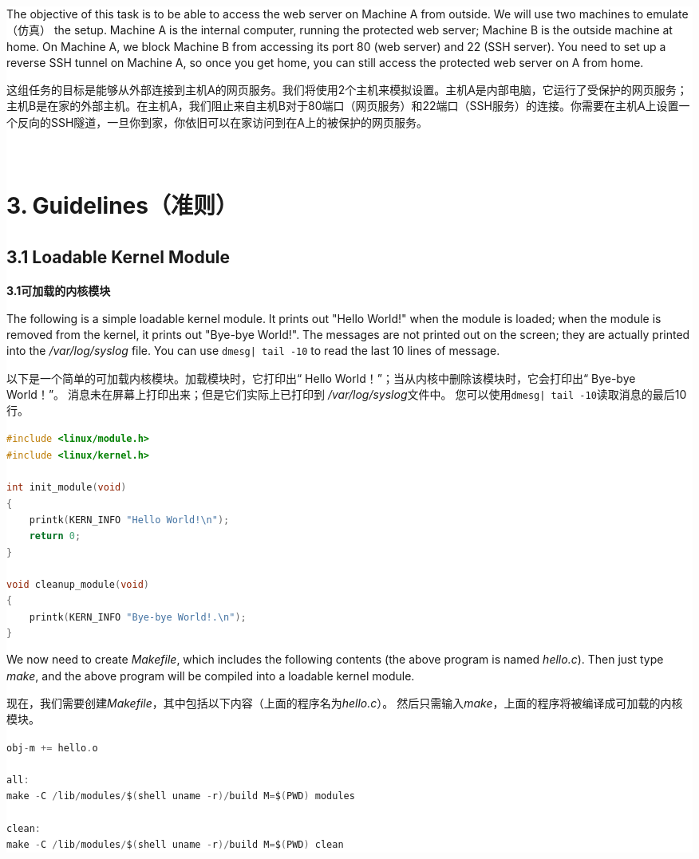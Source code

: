 The objective of this task is to be able to access the web server on Machine A from outside. We will use two machines to emulate（仿真） the setup. Machine A is the internal computer, running the protected web server; Machine B is the outside machine at home. On Machine A, we block Machine B from accessing its port 80 (web server) and 22 (SSH server). You need to set up a reverse SSH tunnel on Machine A, so once you get home, you can still access the protected web server on A from home.

这组任务的目标是能够从外部连接到主机A的网页服务。我们将使用2个主机来模拟设置。主机A是内部电脑，它运行了受保护的网页服务；主机B是在家的外部主机。在主机A，我们阻止来自主机B对于80端口（网页服务）和22端口（SSH服务）的连接。你需要在主机A上设置一个反向的SSH隧道，一旦你到家，你依旧可以在家访问到在A上的被保护的网页服务。

<br>



# 3. Guidelines（准则）

## 3.1 Loadable Kernel Module

**3.1可加载的内核模块**

The following is a simple loadable kernel module. It prints out "Hello World!" when the module is loaded; when the module is removed from the kernel, it prints out "Bye-bye World!". The messages are not printed out on the screen; they are actually printed into the */var/log/syslog* file. You can use `dmesg| tail -10` to read the last 10 lines of message.

以下是一个简单的可加载内核模块。加载模块时，它打印出“ Hello World！”；当从内核中删除该模块时，它会打印出“ Bye-bye World！”。 消息未在屏幕上打印出来；但是它们实际上已打印到 */var/log/syslog*文件中。 您可以使用`dmesg| tail -10`读取消息的最后10行。

```c
#include <linux/module.h>
#include <linux/kernel.h>

int init_module(void)
{
	printk(KERN_INFO "Hello World!\n");
    return 0;
}

void cleanup_module(void)
{
	printk(KERN_INFO "Bye-bye World!.\n");
}
```

We now need to create *Makefile*, which includes the following contents (the above program is named *hello.c*). Then just type *make*, and the above program will be compiled into a loadable kernel module.

现在，我们需要创建*Makefile*，其中包括以下内容（上面的程序名为*hello.c*）。 然后只需输入*make*，上面的程序将被编译成可加载的内核模块。

```c
obj-m += hello.o

all:
make -C /lib/modules/$(shell uname -r)/build M=$(PWD) modules

clean:
make -C /lib/modules/$(shell uname -r)/build M=$(PWD) clean
```
